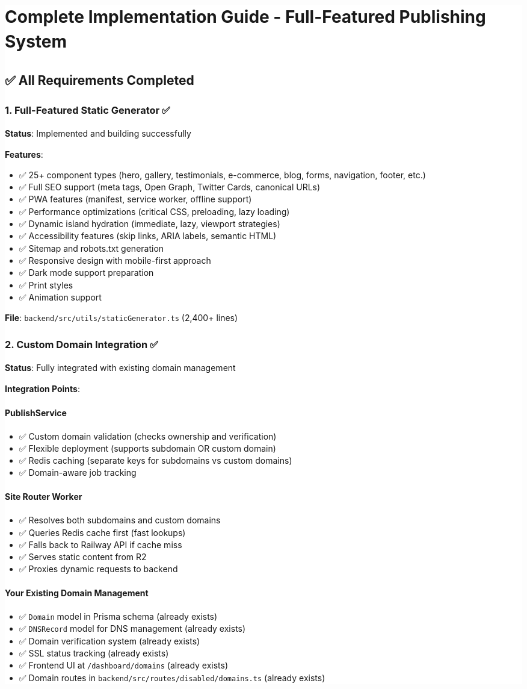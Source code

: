 # Complete Implementation Guide - Full-Featured Publishing System

## ✅ All Requirements Completed

### 1. Full-Featured Static Generator ✅
**Status**: Implemented and building successfully

**Features**:
- ✅ 25+ component types (hero, gallery, testimonials, e-commerce, blog, forms, navigation, footer, etc.)
- ✅ Full SEO support (meta tags, Open Graph, Twitter Cards, canonical URLs)
- ✅ PWA features (manifest, service worker, offline support)
- ✅ Performance optimizations (critical CSS, preloading, lazy loading)
- ✅ Dynamic island hydration (immediate, lazy, viewport strategies)
- ✅ Accessibility features (skip links, ARIA labels, semantic HTML)
- ✅ Sitemap and robots.txt generation
- ✅ Responsive design with mobile-first approach
- ✅ Dark mode support preparation
- ✅ Print styles
- ✅ Animation support

**File**: `backend/src/utils/staticGenerator.ts` (2,400+ lines)

### 2. Custom Domain Integration ✅
**Status**: Fully integrated with existing domain management

**Integration Points**:

#### PublishService
- ✅ Custom domain validation (checks ownership and verification)
- ✅ Flexible deployment (supports subdomain OR custom domain)
- ✅ Redis caching (separate keys for subdomains vs custom domains)
- ✅ Domain-aware job tracking

#### Site Router Worker
- ✅ Resolves both subdomains and custom domains
- ✅ Queries Redis cache first (fast lookups)
- ✅ Falls back to Railway API if cache miss
- ✅ Serves static content from R2
- ✅ Proxies dynamic requests to backend

#### Your Existing Domain Management
- ✅ `Domain` model in Prisma schema (already exists)
- ✅ `DNSRecord` model for DNS management (already exists)
- ✅ Domain verification system (already exists)
- ✅ SSL status tracking (already exists)
- ✅ Frontend UI at `/dashboard/domains` (already exists)
- ✅ Domain routes in `backend/src/routes/disabled/domains.ts` (already exists)
